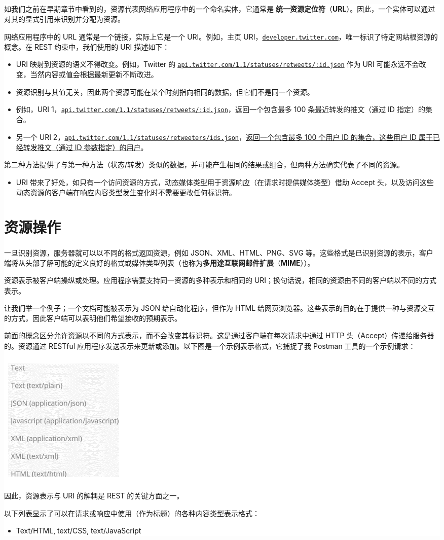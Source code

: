 如我们之前在早期章节中看到的，资源代表网络应用程序中的一个命名实体，它通常是 **统一资源定位符**（**URL**）。因此，一个实体可以通过对其的显式引用来识别并分配为资源。

网络应用程序中的 URL 通常是一个链接，实际上它是一个 URI。例如，主页 URI，[`developer.twitter.com`](https://developer.twitter.com)，唯一标识了特定网站根资源的概念。在 REST 约束中，我们使用的 URI 描述如下：

+   URI 映射到资源的语义不得改变。例如，Twitter 的 [`api.twitter.com/1.1/statuses/retweets/:id.json`](https://developer.twitter.com/en/docs/tweets/post-and-engage/api-reference/get-statuses-retweets-id) 作为 URI 可能永远不会改变，当然内容或值会根据最新更新不断改进。

+   资源识别与其值无关，因此两个资源可能在某个时刻指向相同的数据，但它们不是同一个资源。

+   例如，URI 1，[`api.twitter.com/1.1/statuses/retweets/:id.json`](https://api.twitter.com/1.1/statuses/retweets/:id.json)，返回一个包含最多 100 条最近转发的推文（通过 ID 指定）的集合。

+   另一个 URI 2，[`api.twitter.com/1.1/statuses/retweeters/ids.json`](https://developer.twitter.com/en/docs/tweets/post-and-engage/api-reference/get-statuses-retweeters-ids)，[返回一个包含最多 100 个用户 ID 的集合，这些用户 ID 属于已经转发推文（通过 ID 参数指定）的用户](https://developer.twitter.com/en/docs/tweets/post-and-engage/api-reference/get-statuses-retweeters-ids)。

第二种方法提供了与第一种方法（状态/转发）类似的数据，并可能产生相同的结果或组合，但两种方法确实代表了不同的资源。

+   URI 带来了好处，如只有一个访问资源的方式，动态媒体类型用于资源响应（在请求时提供媒体类型）借助 Accept 头，以及访问这些动态资源的客户端在响应内容类型发生变化时不需要更改任何标识符。

# 资源操作

一旦识别资源，服务器就可以以不同的格式返回资源，例如 JSON、XML、HTML、PNG、SVG 等。这些格式是已识别资源的表示，客户端将从头部了解可能的定义良好的格式或媒体类型列表（也称为**多用途互联网邮件扩展**（**MIME**））。

资源表示被客户端操纵或处理。应用程序需要支持同一资源的多种表示和相同的 URI；换句话说，相同的资源由不同的客户端以不同的方式表示。

让我们举一个例子；一个文档可能被表示为 JSON 给自动化程序，但作为 HTML 给网页浏览器。这些表示的目的在于提供一种与资源交互的方式，因此客户端可以表明他们希望接收的预期表示。

前面的概念区分允许资源以不同的方式表示，而不会改变其标识符。这是通过客户端在每次请求中通过 HTTP 头（Accept）传递给服务器的。资源通过 RESTful 应用程序发送表示来更新或添加。以下图是一个示例表示格式，它捕捉了我 Postman 工具的一个示例请求：

![](img/baddf899-562a-437b-8ed5-553548562a7f.png)

因此，资源表示与 URI 的解耦是 REST 的关键方面之一。

以下列表显示了可以在请求或响应中使用（作为标题）的各种内容类型表示格式：

+   Text/HTML, text/CSS, text/JavaScript
